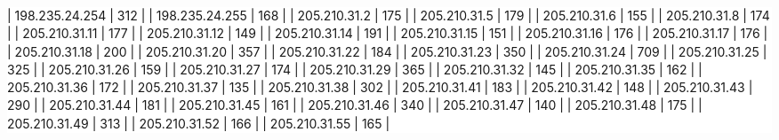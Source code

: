 | 198.235.24.254 | 312 |
| 198.235.24.255 | 168 |
| 205.210.31.2 | 175 |
| 205.210.31.5 | 179 |
| 205.210.31.6 | 155 |
| 205.210.31.8 | 174 |
| 205.210.31.11 | 177 |
| 205.210.31.12 | 149 |
| 205.210.31.14 | 191 |
| 205.210.31.15 | 151 |
| 205.210.31.16 | 176 |
| 205.210.31.17 | 176 |
| 205.210.31.18 | 200 |
| 205.210.31.20 | 357 |
| 205.210.31.22 | 184 |
| 205.210.31.23 | 350 |
| 205.210.31.24 | 709 |
| 205.210.31.25 | 325 |
| 205.210.31.26 | 159 |
| 205.210.31.27 | 174 |
| 205.210.31.29 | 365 |
| 205.210.31.32 | 145 |
| 205.210.31.35 | 162 |
| 205.210.31.36 | 172 |
| 205.210.31.37 | 135 |
| 205.210.31.38 | 302 |
| 205.210.31.41 | 183 |
| 205.210.31.42 | 148 |
| 205.210.31.43 | 290 |
| 205.210.31.44 | 181 |
| 205.210.31.45 | 161 |
| 205.210.31.46 | 340 |
| 205.210.31.47 | 140 |
| 205.210.31.48 | 175 |
| 205.210.31.49 | 313 |
| 205.210.31.52 | 166 |
| 205.210.31.55 | 165 |